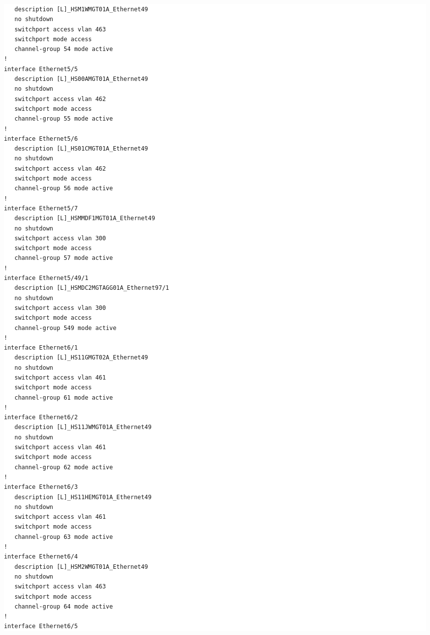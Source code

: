 ```eos
   description [L]_HSM1WMGT01A_Ethernet49
   no shutdown
   switchport access vlan 463
   switchport mode access
   channel-group 54 mode active
!
interface Ethernet5/5
   description [L]_HS00AMGT01A_Ethernet49
   no shutdown
   switchport access vlan 462
   switchport mode access
   channel-group 55 mode active
!
interface Ethernet5/6
   description [L]_HS01CMGT01A_Ethernet49
   no shutdown
   switchport access vlan 462
   switchport mode access
   channel-group 56 mode active
!
interface Ethernet5/7
   description [L]_HSMMDF1MGT01A_Ethernet49
   no shutdown
   switchport access vlan 300
   switchport mode access
   channel-group 57 mode active
!
interface Ethernet5/49/1
   description [L]_HSMDC2MGTAGG01A_Ethernet97/1
   no shutdown
   switchport access vlan 300
   switchport mode access
   channel-group 549 mode active
!
interface Ethernet6/1
   description [L]_HS11GMGT02A_Ethernet49
   no shutdown
   switchport access vlan 461
   switchport mode access
   channel-group 61 mode active
!
interface Ethernet6/2
   description [L]_HS11JWMGT01A_Ethernet49
   no shutdown
   switchport access vlan 461
   switchport mode access
   channel-group 62 mode active
!
interface Ethernet6/3
   description [L]_HS11HEMGT01A_Ethernet49
   no shutdown
   switchport access vlan 461
   switchport mode access
   channel-group 63 mode active
!
interface Ethernet6/4
   description [L]_HSM2WMGT01A_Ethernet49
   no shutdown
   switchport access vlan 463
   switchport mode access
   channel-group 64 mode active
!
interface Ethernet6/5
```
